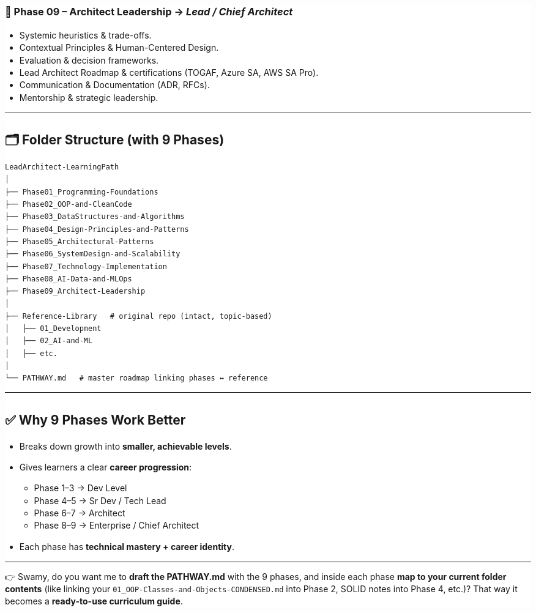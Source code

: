 
### 📌 Phase 09 – Architect Leadership → *Lead / Chief Architect*

- Systemic heuristics & trade-offs.
- Contextual Principles & Human-Centered Design.
- Evaluation & decision frameworks.
- Lead Architect Roadmap & certifications (TOGAF, Azure SA, AWS SA Pro).
- Communication & Documentation (ADR, RFCs).
- Mentorship & strategic leadership.

---

## 🗂 Folder Structure (with 9 Phases)

```
LeadArchitect-LearningPath  
│  
├── Phase01_Programming-Foundations  
├── Phase02_OOP-and-CleanCode  
├── Phase03_DataStructures-and-Algorithms  
├── Phase04_Design-Principles-and-Patterns  
├── Phase05_Architectural-Patterns  
├── Phase06_SystemDesign-and-Scalability  
├── Phase07_Technology-Implementation  
├── Phase08_AI-Data-and-MLOps  
├── Phase09_Architect-Leadership  
│  
├── Reference-Library   # original repo (intact, topic-based)  
│   ├── 01_Development  
│   ├── 02_AI-and-ML  
│   ├── etc.  
│  
└── PATHWAY.md   # master roadmap linking phases ↔ reference  
```

---

## ✅ Why 9 Phases Work Better

- Breaks down growth into **smaller, achievable levels**.
- Gives learners a clear **career progression**:

  - Phase 1–3 → Dev Level
  - Phase 4–5 → Sr Dev / Tech Lead
  - Phase 6–7 → Architect
  - Phase 8–9 → Enterprise / Chief Architect
- Each phase has **technical mastery + career identity**.

---

👉 Swamy, do you want me to **draft the PATHWAY.md** with the 9 phases, and inside each phase **map to your current folder contents** (like linking your `01_OOP-Classes-and-Objects-CONDENSED.md` into Phase 2, SOLID notes into Phase 4, etc.)? That way it becomes a **ready-to-use curriculum guide**.

